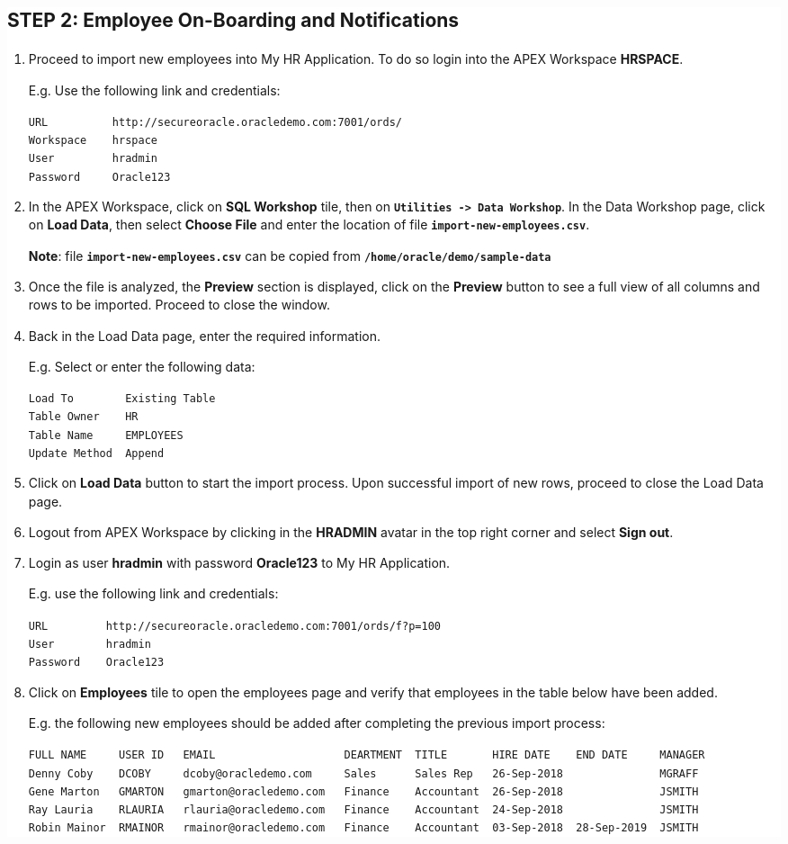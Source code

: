 ## **STEP 2**: Employee On-Boarding and Notifications
1. Proceed to import new employees into My HR Application. To do so login into the APEX Workspace **HRSPACE**.

    E.g. Use the following link and credentials:

    ```
    URL          http://secureoracle.oracledemo.com:7001/ords/
    Workspace    hrspace
    User         hradmin
    Password     Oracle123
    ```

2. In the APEX Workspace, click on **SQL Workshop** tile, then on **`Utilities -> Data Workshop`**. In the Data Workshop page, click on **Load Data**, then select **Choose File** and enter the location of file **`import-new-employees.csv`**.

    **Note**: file **`import-new-employees.csv`** can be copied from **`/home/oracle/demo/sample-data`**

3. Once the file is analyzed, the **Preview** section is displayed, click on the **Preview** button to see a full view of all columns and rows to be imported. Proceed to close the window.

4. Back in the Load Data page, enter the required information.

    E.g. Select or enter the following data:

    ```
    Load To        Existing Table
    Table Owner    HR
    Table Name     EMPLOYEES
    Update Method  Append
    ```

5. Click on **Load Data** button to start the import process. Upon successful import of new rows, proceed to close the Load Data page.

6. Logout from APEX Workspace by clicking in the **HRADMIN** avatar in the top right corner and select **Sign out**.

7. Login as user **hradmin** with password **Oracle123** to My HR Application.

    E.g. use the following link and credentials:

    ```
    URL         http://secureoracle.oracledemo.com:7001/ords/f?p=100
    User        hradmin
    Password    Oracle123
    ```

8. Click on **Employees** tile to open the employees page and verify that employees in the table below have been added.

    E.g. the following new employees should be added after completing the previous import process:

    ```
    FULL NAME     USER ID   EMAIL                    DEARTMENT  TITLE       HIRE DATE    END DATE     MANAGER
    Denny Coby    DCOBY     dcoby@oracledemo.com     Sales      Sales Rep   26-Sep-2018               MGRAFF
    Gene Marton   GMARTON   gmarton@oracledemo.com   Finance    Accountant  26-Sep-2018               JSMITH
    Ray Lauria    RLAURIA   rlauria@oracledemo.com   Finance    Accountant  24-Sep-2018               JSMITH
    Robin Mainor  RMAINOR   rmainor@oracledemo.com   Finance    Accountant  03-Sep-2018  28-Sep-2019  JSMITH    
    ```
